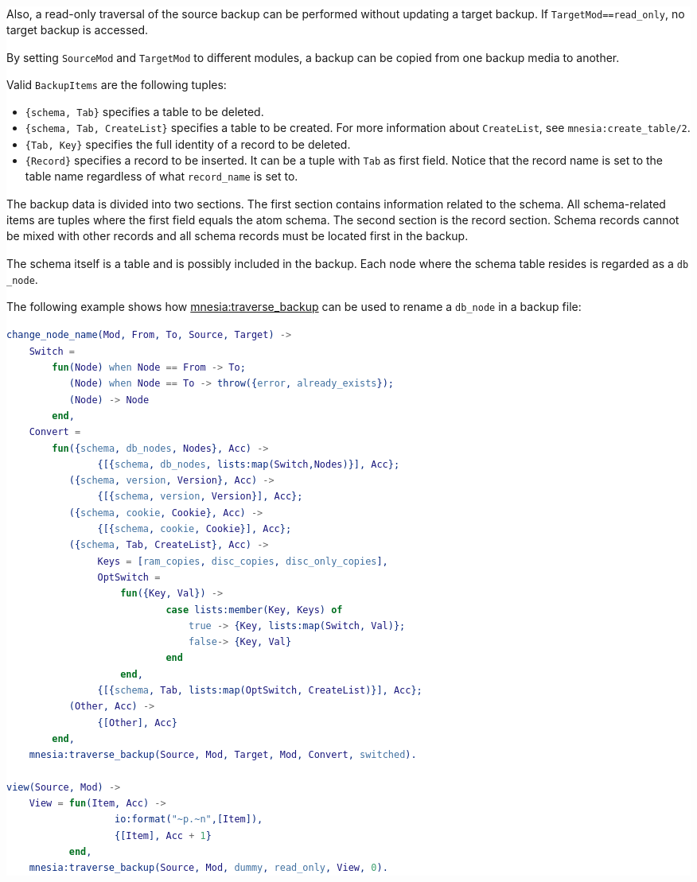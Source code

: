 Also, a read-only traversal of the source backup can be performed without
updating a target backup. If `TargetMod==read_only`, no target backup is
accessed.

By setting `SourceMod` and `TargetMod` to different modules, a backup can be
copied from one backup media to another.

Valid `BackupItems` are the following tuples:

- `{schema, Tab}` specifies a table to be deleted.
- `{schema, Tab, CreateList}` specifies a table to be created. For more
  information about `CreateList`, see `mnesia:create_table/2`.
- `{Tab, Key}` specifies the full identity of a record to be deleted.
- `{Record}` specifies a record to be inserted. It can be a tuple with `Tab` as
  first field. Notice that the record name is set to the table name regardless
  of what `record_name` is set to.

The backup data is divided into two sections. The first section contains
information related to the schema. All schema-related items are tuples where the
first field equals the atom schema. The second section is the record section.
Schema records cannot be mixed with other records and all schema records must be
located first in the backup.

The schema itself is a table and is possibly included in the backup. Each node
where the schema table resides is regarded as a `db_node`.

The following example shows how
[mnesia:traverse_backup](`mnesia:traverse_backup/4`) can be used to rename a
`db_node` in a backup file:

```erlang
change_node_name(Mod, From, To, Source, Target) ->
    Switch =
        fun(Node) when Node == From -> To;
           (Node) when Node == To -> throw({error, already_exists});
           (Node) -> Node
        end,
    Convert =
        fun({schema, db_nodes, Nodes}, Acc) ->
                {[{schema, db_nodes, lists:map(Switch,Nodes)}], Acc};
           ({schema, version, Version}, Acc) ->
                {[{schema, version, Version}], Acc};
           ({schema, cookie, Cookie}, Acc) ->
                {[{schema, cookie, Cookie}], Acc};
           ({schema, Tab, CreateList}, Acc) ->
                Keys = [ram_copies, disc_copies, disc_only_copies],
                OptSwitch =
                    fun({Key, Val}) ->
                            case lists:member(Key, Keys) of
                                true -> {Key, lists:map(Switch, Val)};
                                false-> {Key, Val}
                            end
                    end,
                {[{schema, Tab, lists:map(OptSwitch, CreateList)}], Acc};
           (Other, Acc) ->
                {[Other], Acc}
        end,
    mnesia:traverse_backup(Source, Mod, Target, Mod, Convert, switched).

view(Source, Mod) ->
    View = fun(Item, Acc) ->
                   io:format("~p.~n",[Item]),
                   {[Item], Acc + 1}
           end,
    mnesia:traverse_backup(Source, Mod, dummy, read_only, View, 0).
```
